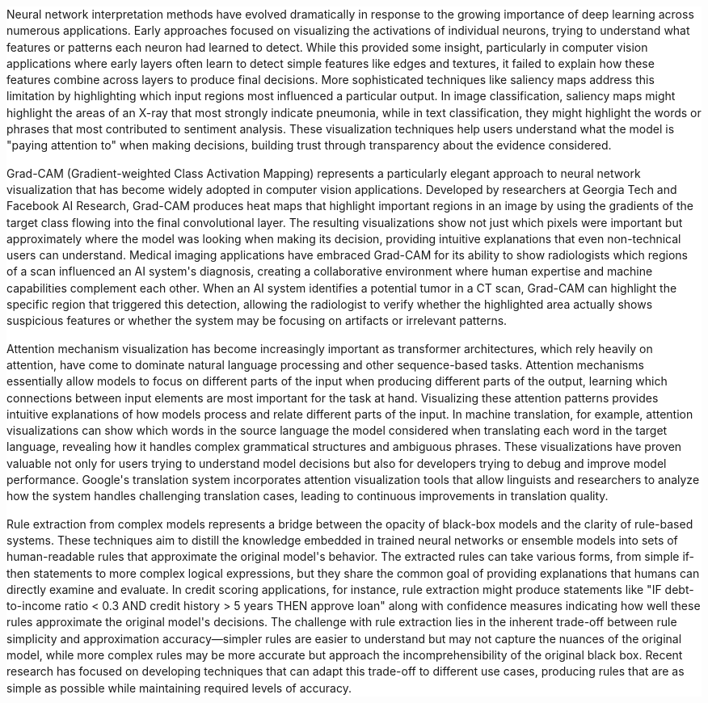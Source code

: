Neural network interpretation methods have evolved dramatically in response to the growing importance of deep learning across numerous applications. Early approaches focused on visualizing the activations of individual neurons, trying to understand what features or patterns each neuron had learned to detect. While this provided some insight, particularly in computer vision applications where early layers often learn to detect simple features like edges and textures, it failed to explain how these features combine across layers to produce final decisions. More sophisticated techniques like saliency maps address this limitation by highlighting which input regions most influenced a particular output. In image classification, saliency maps might highlight the areas of an X-ray that most strongly indicate pneumonia, while in text classification, they might highlight the words or phrases that most contributed to sentiment analysis. These visualization techniques help users understand what the model is "paying attention to" when making decisions, building trust through transparency about the evidence considered.

Grad-CAM (Gradient-weighted Class Activation Mapping) represents a particularly elegant approach to neural network visualization that has become widely adopted in computer vision applications. Developed by researchers at Georgia Tech and Facebook AI Research, Grad-CAM produces heat maps that highlight important regions in an image by using the gradients of the target class flowing into the final convolutional layer. The resulting visualizations show not just which pixels were important but approximately where the model was looking when making its decision, providing intuitive explanations that even non-technical users can understand. Medical imaging applications have embraced Grad-CAM for its ability to show radiologists which regions of a scan influenced an AI system's diagnosis, creating a collaborative environment where human expertise and machine capabilities complement each other. When an AI system identifies a potential tumor in a CT scan, Grad-CAM can highlight the specific region that triggered this detection, allowing the radiologist to verify whether the highlighted area actually shows suspicious features or whether the system may be focusing on artifacts or irrelevant patterns.

Attention mechanism visualization has become increasingly important as transformer architectures, which rely heavily on attention, have come to dominate natural language processing and other sequence-based tasks. Attention mechanisms essentially allow models to focus on different parts of the input when producing different parts of the output, learning which connections between input elements are most important for the task at hand. Visualizing these attention patterns provides intuitive explanations of how models process and relate different parts of the input. In machine translation, for example, attention visualizations can show which words in the source language the model considered when translating each word in the target language, revealing how it handles complex grammatical structures and ambiguous phrases. These visualizations have proven valuable not only for users trying to understand model decisions but also for developers trying to debug and improve model performance. Google's translation system incorporates attention visualization tools that allow linguists and researchers to analyze how the system handles challenging translation cases, leading to continuous improvements in translation quality.

Rule extraction from complex models represents a bridge between the opacity of black-box models and the clarity of rule-based systems. These techniques aim to distill the knowledge embedded in trained neural networks or ensemble models into sets of human-readable rules that approximate the original model's behavior. The extracted rules can take various forms, from simple if-then statements to more complex logical expressions, but they share the common goal of providing explanations that humans can directly examine and evaluate. In credit scoring applications, for instance, rule extraction might produce statements like "IF debt-to-income ratio < 0.3 AND credit history > 5 years THEN approve loan" along with confidence measures indicating how well these rules approximate the original model's decisions. The challenge with rule extraction lies in the inherent trade-off between rule simplicity and approximation accuracy—simpler rules are easier to understand but may not capture the nuances of the original model, while more complex rules may be more accurate but approach the incomprehensibility of the original black box. Recent research has focused on developing techniques that can adapt this trade-off to different use cases, producing rules that are as simple as possible while maintaining required levels of accuracy.
